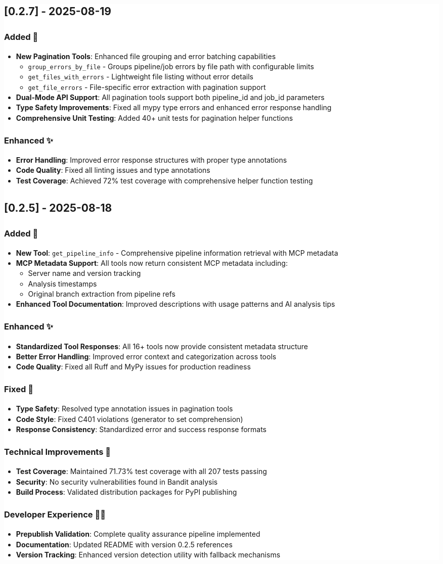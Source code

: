 ## [0.2.7] - 2025-08-19

### Added 🚀

- **New Pagination Tools**: Enhanced file grouping and error batching capabilities
  - `group_errors_by_file` - Groups pipeline/job errors by file path with configurable limits
  - `get_files_with_errors` - Lightweight file listing without error details
  - `get_file_errors` - File-specific error extraction with pagination support
- **Dual-Mode API Support**: All pagination tools support both pipeline_id and job_id parameters
- **Type Safety Improvements**: Fixed all mypy type errors and enhanced error response handling
- **Comprehensive Unit Testing**: Added 40+ unit tests for pagination helper functions

### Enhanced ✨

- **Error Handling**: Improved error response structures with proper type annotations
- **Code Quality**: Fixed all linting issues and type annotations
- **Test Coverage**: Achieved 72% test coverage with comprehensive helper function testing

## [0.2.5] - 2025-08-18

### Added 🚀

- **New Tool**: `get_pipeline_info` - Comprehensive pipeline information retrieval with MCP metadata
- **MCP Metadata Support**: All tools now return consistent MCP metadata including:
  - Server name and version tracking
  - Analysis timestamps
  - Original branch extraction from pipeline refs
- **Enhanced Tool Documentation**: Improved descriptions with usage patterns and AI analysis tips

### Enhanced ✨

- **Standardized Tool Responses**: All 16+ tools now provide consistent metadata structure
- **Better Error Handling**: Improved error context and categorization across tools
- **Code Quality**: Fixed all Ruff and MyPy issues for production readiness

### Fixed 🐛

- **Type Safety**: Resolved type annotation issues in pagination tools
- **Code Style**: Fixed C401 violations (generator to set comprehension)
- **Response Consistency**: Standardized error and success response formats

### Technical Improvements 🔧

- **Test Coverage**: Maintained 71.73% test coverage with all 207 tests passing
- **Security**: No security vulnerabilities found in Bandit analysis
- **Build Process**: Validated distribution packages for PyPI publishing

### Developer Experience 👨‍💻

- **Prepublish Validation**: Complete quality assurance pipeline implemented
- **Documentation**: Updated README with version 0.2.5 references
- **Version Tracking**: Enhanced version detection utility with fallback mechanisms
